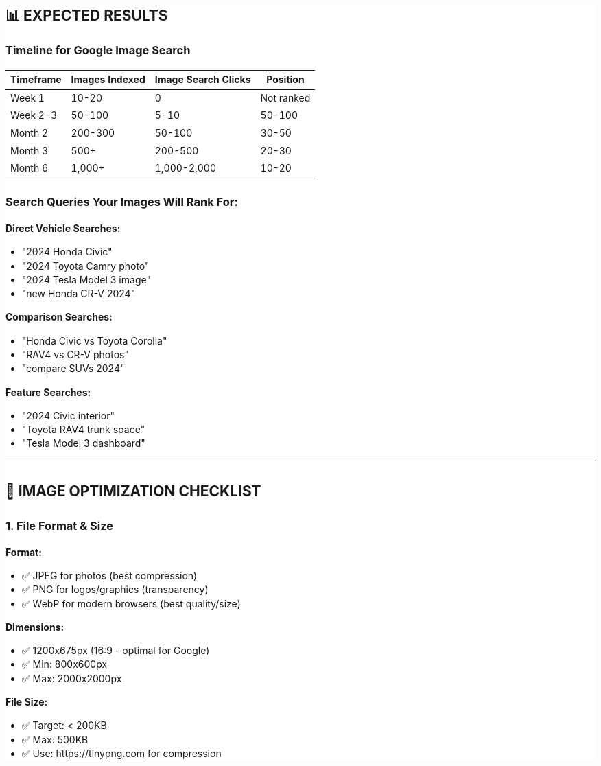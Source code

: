 
## 📊 EXPECTED RESULTS

### Timeline for Google Image Search

| Timeframe | Images Indexed | Image Search Clicks | Position |
|-----------|---------------|---------------------|----------|
| Week 1 | 10-20 | 0 | Not ranked |
| Week 2-3 | 50-100 | 5-10 | 50-100 |
| Month 2 | 200-300 | 50-100 | 30-50 |
| Month 3 | 500+ | 200-500 | 20-30 |
| Month 6 | 1,000+ | 1,000-2,000 | 10-20 |

### Search Queries Your Images Will Rank For:

**Direct Vehicle Searches:**
- "2024 Honda Civic"
- "2024 Toyota Camry photo"
- "2024 Tesla Model 3 image"
- "new Honda CR-V 2024"

**Comparison Searches:**
- "Honda Civic vs Toyota Corolla"
- "RAV4 vs CR-V photos"
- "compare SUVs 2024"

**Feature Searches:**
- "2024 Civic interior"
- "Toyota RAV4 trunk space"
- "Tesla Model 3 dashboard"

---

## 🎨 IMAGE OPTIMIZATION CHECKLIST

### 1. File Format & Size

**Format:**
- ✅ JPEG for photos (best compression)
- ✅ PNG for logos/graphics (transparency)
- ✅ WebP for modern browsers (best quality/size)

**Dimensions:**
- ✅ 1200x675px (16:9 - optimal for Google)
- ✅ Min: 800x600px
- ✅ Max: 2000x2000px

**File Size:**
- ✅ Target: < 200KB
- ✅ Max: 500KB
- ✅ Use: https://tinypng.com for compression
